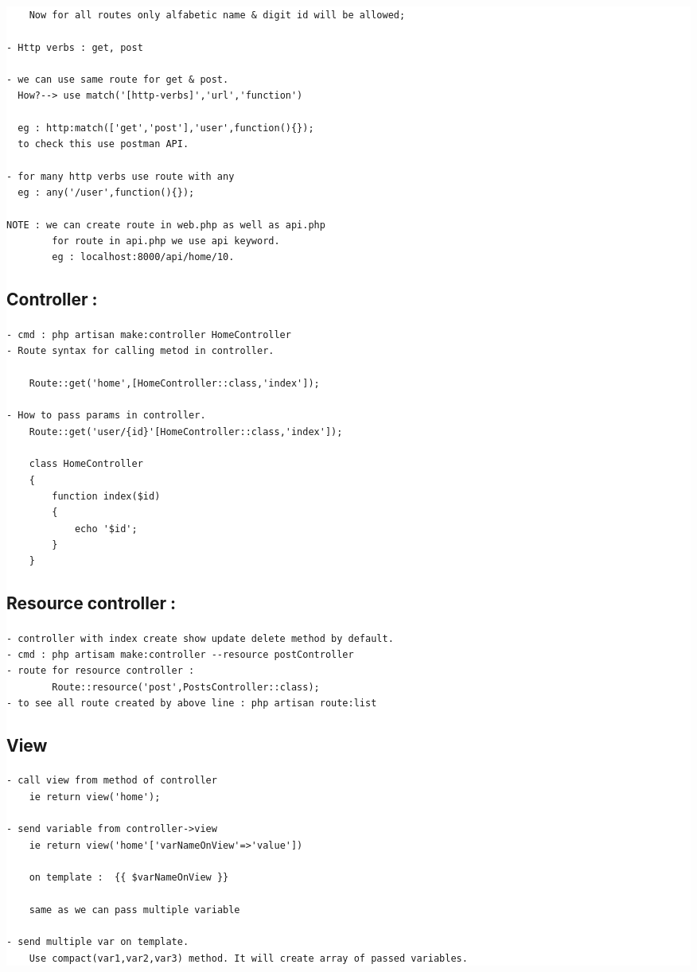         Now for all routes only alfabetic name & digit id will be allowed;

    - Http verbs : get, post 

    - we can use same route for get & post.
      How?--> use match('[http-verbs]','url','function')

      eg : http:match(['get','post'],'user',function(){});
      to check this use postman API.

    - for many http verbs use route with any
      eg : any('/user',function(){});

    NOTE : we can create route in web.php as well as api.php
            for route in api.php we use api keyword.
            eg : localhost:8000/api/home/10.


Controller :
------------
    - cmd : php artisan make:controller HomeController
    - Route syntax for calling metod in controller.

        Route::get('home',[HomeController::class,'index']);

    - How to pass params in controller.
        Route::get('user/{id}'[HomeController::class,'index']);

        class HomeController
        {
            function index($id)
            {
                echo '$id';
            }
        }


Resource controller : 
---------------------
    - controller with index create show update delete method by default.
    - cmd : php artisam make:controller --resource postController
    - route for resource controller : 
            Route::resource('post',PostsController::class);
    - to see all route created by above line : php artisan route:list


View
-----
    - call view from method of controller
        ie return view('home');

    - send variable from controller->view
        ie return view('home'['varNameOnView'=>'value'])

        on template :  {{ $varNameOnView }}

        same as we can pass multiple variable

    - send multiple var on template.
        Use compact(var1,var2,var3) method. It will create array of passed variables.
